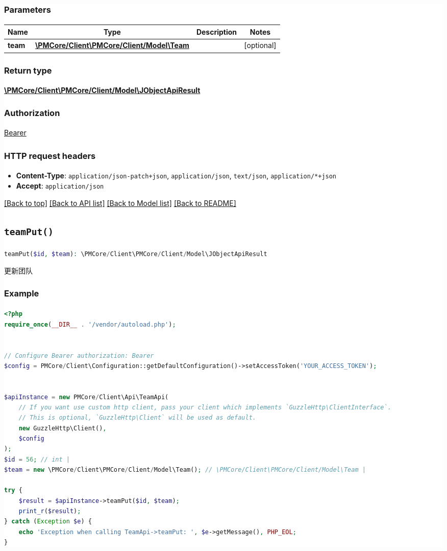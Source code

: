 ### Parameters

| Name | Type | Description  | Notes |
| ------------- | ------------- | ------------- | ------------- |
| **team** | [**\PMCore/Client\PMCore/Client/Model\Team**](../Model/Team.md)|  | [optional] |

### Return type

[**\PMCore/Client\PMCore/Client/Model\JObjectApiResult**](../Model/JObjectApiResult.md)

### Authorization

[Bearer](../../README.md#Bearer)

### HTTP request headers

- **Content-Type**: `application/json-patch+json`, `application/json`, `text/json`, `application/*+json`
- **Accept**: `application/json`

[[Back to top]](#) [[Back to API list]](../../README.md#endpoints)
[[Back to Model list]](../../README.md#models)
[[Back to README]](../../README.md)

## `teamPut()`

```php
teamPut($id, $team): \PMCore/Client\PMCore/Client/Model\JObjectApiResult
```

更新团队

### Example

```php
<?php
require_once(__DIR__ . '/vendor/autoload.php');


// Configure Bearer authorization: Bearer
$config = PMCore/Client\Configuration::getDefaultConfiguration()->setAccessToken('YOUR_ACCESS_TOKEN');


$apiInstance = new PMCore/Client\Api\TeamApi(
    // If you want use custom http client, pass your client which implements `GuzzleHttp\ClientInterface`.
    // This is optional, `GuzzleHttp\Client` will be used as default.
    new GuzzleHttp\Client(),
    $config
);
$id = 56; // int | 
$team = new \PMCore/Client\PMCore/Client/Model\Team(); // \PMCore/Client\PMCore/Client/Model\Team | 

try {
    $result = $apiInstance->teamPut($id, $team);
    print_r($result);
} catch (Exception $e) {
    echo 'Exception when calling TeamApi->teamPut: ', $e->getMessage(), PHP_EOL;
}
```
